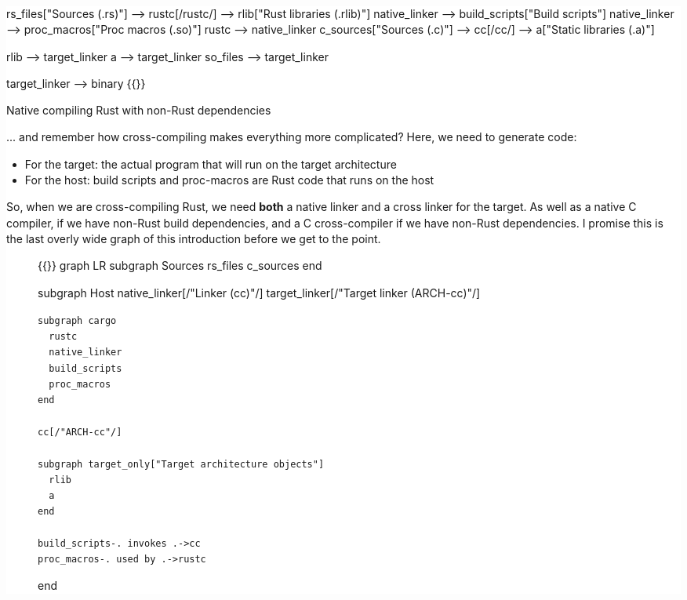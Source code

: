   rs_files["Sources (.rs)"] --> rustc[/rustc/] --> rlib["Rust libraries (.rlib)"]
  native_linker --> build_scripts["Build scripts"]
  native_linker --> proc_macros["Proc macros (.so)"]
  rustc --> native_linker
  c_sources["Sources (.c)"] --> cc[/cc/] --> a["Static libraries (.a)"]

  rlib --> target_linker
  a --> target_linker
  so_files --> target_linker

  target_linker --> binary
{{</mermaid>}}
<figcaption>Native compiling Rust with non-Rust dependencies</figcaption>
</figure>

... and remember how cross-compiling makes everything more complicated? Here, we need to generate code:
* For the target: the actual program that will run on the target architecture
* For the host: build scripts and proc-macros are Rust code that runs on the host

So, when we are cross-compiling Rust, we need **both** a native linker and a cross linker for the target. As well as a
native C compiler, if we have non-Rust build dependencies, and a C cross-compiler if we have non-Rust dependencies. I
promise this is the last overly wide graph of this introduction before we get to the point.

<figure>
{{<mermaid>}}
graph LR
  subgraph Sources
    rs_files
    c_sources
  end

  subgraph Host
    native_linker[/"Linker (cc)"/]
    target_linker[/"Target linker (ARCH-cc)"/]

    subgraph cargo
      rustc
      native_linker
      build_scripts
      proc_macros
    end

    cc[/"ARCH-cc"/]

    subgraph target_only["Target architecture objects"]
      rlib
      a
    end

    build_scripts-. invokes .->cc
    proc_macros-. used by .->rustc
  end


[^osdev-target-triplets]: https://wiki.osdev.org/Target_Triplet
[^triplet-fullform]: This is the triplet in its full form, the extra `unknown` is the vendor, which can be omitted
[^naming-things]: [It's a hard problem](https://www.karlton.org/2017/12/naming-things-hard/)
[^actual-gcc10-build]: Paul's post recommends building glibc 2.28 with GCC 8 because later versions of GCC would fail.
[^debian-multiarch]: https://wiki.debian.org/Multiarch/HOWTO
[^cargo-env]: Variables such as `CC_<target-triple>` to specify what is the compiler for the LLVM target named
[^balena-image-raspberry-pi]: https://docker.io/balenalib/raspberry-pi-debian:bullseye-build